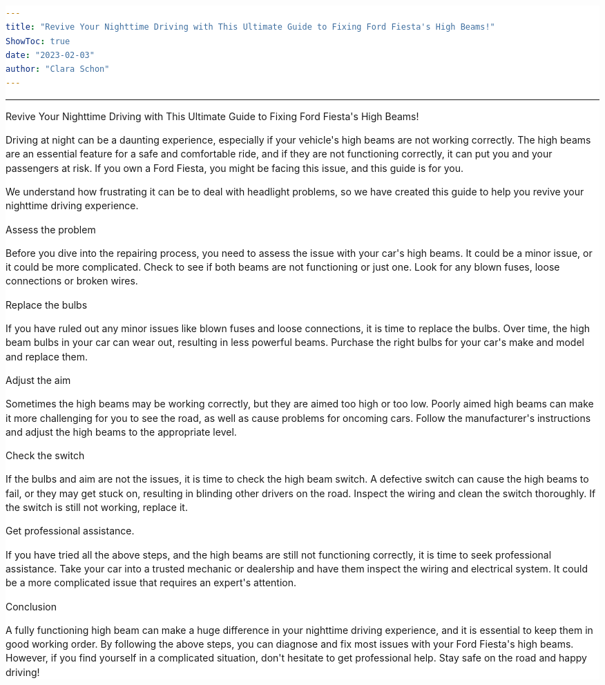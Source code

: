 ```yaml
---
title: "Revive Your Nighttime Driving with This Ultimate Guide to Fixing Ford Fiesta's High Beams!"
ShowToc: true 
date: "2023-02-03"
author: "Clara Schon"
---
```

*****
Revive Your Nighttime Driving with This Ultimate Guide to Fixing Ford Fiesta's High Beams!

Driving at night can be a daunting experience, especially if your vehicle's high beams are not working correctly. The high beams are an essential feature for a safe and comfortable ride, and if they are not functioning correctly, it can put you and your passengers at risk. If you own a Ford Fiesta, you might be facing this issue, and this guide is for you.

We understand how frustrating it can be to deal with headlight problems, so we have created this guide to help you revive your nighttime driving experience.

Assess the problem

Before you dive into the repairing process, you need to assess the issue with your car's high beams. It could be a minor issue, or it could be more complicated. Check to see if both beams are not functioning or just one. Look for any blown fuses, loose connections or broken wires.

Replace the bulbs

If you have ruled out any minor issues like blown fuses and loose connections, it is time to replace the bulbs. Over time, the high beam bulbs in your car can wear out, resulting in less powerful beams. Purchase the right bulbs for your car's make and model and replace them.

Adjust the aim

Sometimes the high beams may be working correctly, but they are aimed too high or too low. Poorly aimed high beams can make it more challenging for you to see the road, as well as cause problems for oncoming cars. Follow the manufacturer's instructions and adjust the high beams to the appropriate level.

Check the switch

If the bulbs and aim are not the issues, it is time to check the high beam switch. A defective switch can cause the high beams to fail, or they may get stuck on, resulting in blinding other drivers on the road. Inspect the wiring and clean the switch thoroughly. If the switch is still not working, replace it.

Get professional assistance.

If you have tried all the above steps, and the high beams are still not functioning correctly, it is time to seek professional assistance. Take your car into a trusted mechanic or dealership and have them inspect the wiring and electrical system. It could be a more complicated issue that requires an expert's attention.

Conclusion

A fully functioning high beam can make a huge difference in your nighttime driving experience, and it is essential to keep them in good working order. By following the above steps, you can diagnose and fix most issues with your Ford Fiesta's high beams. However, if you find yourself in a complicated situation, don't hesitate to get professional help. Stay safe on the road and happy driving!
